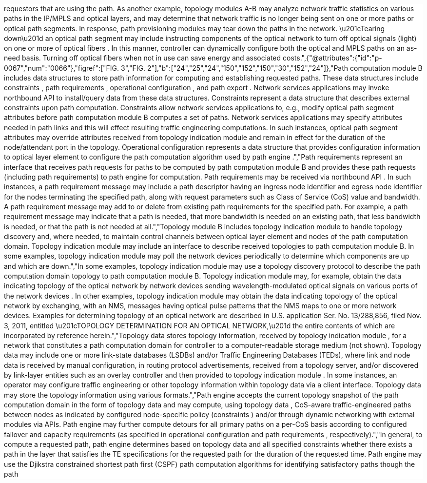 requestors that are using the path. As another example, topology modules A-B may analyze network traffic statistics on various paths in the IP\/MPLS and optical layers, and may determine that network traffic is no longer being sent on one or more paths or optical path segments. In response, path provisioning modules  may tear down the paths in the network. \u201cTearing down\u201d an optical path segment may include instructing components of the optical network to turn off optical signals (light) on one or more of optical fibers . In this manner, controller  can dynamically configure both the optical and MPLS paths on an as-need basis. Turning off optical fibers  when not in use can save energy and associated costs.",{"@attributes":{"id":"p-0067","num":"0066"},"figref":["FIG. 3","FIG. 2"],"b":["24","25","24","150","152","150","30","152","24"]},"Path computation module B includes data structures to store path information for computing and establishing requested paths. These data structures include constraints , path requirements , operational configuration , and path export . Network services applications  may invoke northbound API  to install\/query data from these data structures. Constraints  represent a data structure that describes external constraints upon path computation. Constraints  allow network services applications  to, e.g., modify optical path segment attributes before path computation module B computes a set of paths. Network services applications  may specify attributes needed in path links and this will effect resulting traffic engineering computations. In such instances, optical path segment attributes may override attributes received from topology indication module  and remain in effect for the duration of the node\/attendant port in the topology. Operational configuration  represents a data structure that provides configuration information to optical layer element  to configure the path computation algorithm used by path engine .","Path requirements  represent an interface that receives path requests for paths to be computed by path computation module B and provides these path requests (including path requirements) to path engine  for computation. Path requirements  may be received via northbound API . In such instances, a path requirement message may include a path descriptor having an ingress node identifier and egress node identifier for the nodes terminating the specified path, along with request parameters such as Class of Service (CoS) value and bandwidth. A path requirement message may add to or delete from existing path requirements for the specified path. For example, a path requirement message may indicate that a path is needed, that more bandwidth is needed on an existing path, that less bandwidth is needed, or that the path is not needed at all.","Topology module B includes topology indication module  to handle topology discovery and, where needed, to maintain control channels between optical layer element  and nodes of the path computation domain. Topology indication module  may include an interface to describe received topologies to path computation module B. In some examples, topology indication module  may poll the network devices  periodically to determine which components are up and which are down.","In some examples, topology indication module  may use a topology discovery protocol to describe the path computation domain topology to path computation module B. Topology indication module  may, for example, obtain the data indicating topology of the optical network by network devices  sending wavelength-modulated optical signals on various ports of the network devices . In other examples, topology indication module  may obtain the data indicating topology of the optical network by exchanging, with an NMS, messages having optical pulse patterns that the NMS maps to one or more network devices. Examples for determining topology of an optical network are described in U.S. application Ser. No. 13\/288,856, filed Nov. 3, 2011, entitled \u201cTOPOLOGY DETERMINATION FOR AN OPTICAL NETWORK,\u201d the entire contents of which are incorporated by reference herein.","Topology data  stores topology information, received by topology indication module , for a network that constitutes a path computation domain for controller  to a computer-readable storage medium (not shown). Topology data  may include one or more link-state databases (LSDBs) and\/or Traffic Engineering Databases (TEDs), where link and node data is received by manual configuration, in routing protocol advertisements, received from a topology server, and\/or discovered by link-layer entities such as an overlay controller and then provided to topology indication module . In some instances, an operator may configure traffic engineering or other topology information within topology data  via a client interface. Topology data  may store the topology information using various formats.","Path engine  accepts the current topology snapshot of the path computation domain in the form of topology data  and may compute, using topology data , CoS-aware traffic-engineered paths between nodes as indicated by configured node-specific policy (constraints ) and\/or through dynamic networking with external modules via APIs. Path engine  may further compute detours for all primary paths on a per-CoS basis according to configured failover and capacity requirements (as specified in operational configuration  and path requirements , respectively).","In general, to compute a requested path, path engine  determines based on topology data  and all specified constraints whether there exists a path in the layer that satisfies the TE specifications for the requested path for the duration of the requested time. Path engine  may use the Djikstra constrained shortest path first (CSPF)  path computation algorithms for identifying satisfactory paths though the path